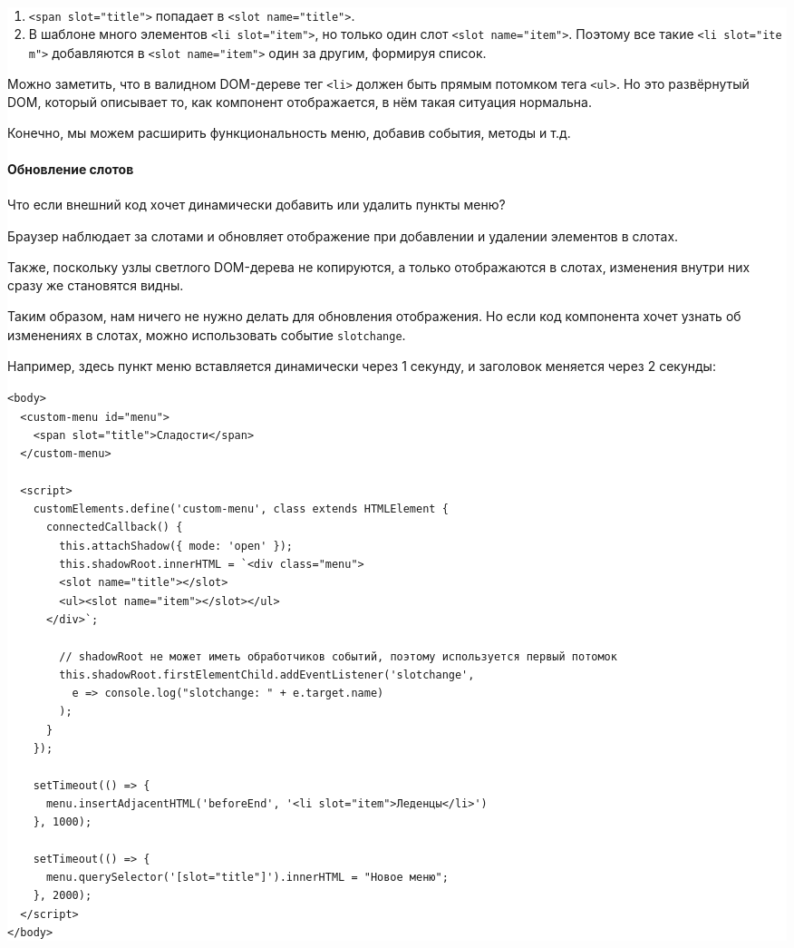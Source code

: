 1. `<span slot="title">` попадает в `<slot name="title">`.
2. В шаблоне много элементов `<li slot="item">`, но только один слот `<slot name="item">`. Поэтому все такие `<li slot="item">` добавляются в `<slot name="item">` один за другим, формируя список.

Можно заметить, что в валидном DOM-дереве тег `<li>` должен быть прямым потомком тега `<ul>`. Но это развёрнутый DOM, который описывает то, как компонент отображается, в нём такая ситуация нормальна.

Конечно, мы можем расширить функциональность меню, добавив события, методы и т.д.

#### Обновление слотов

Что если внешний код хочет динамически добавить или удалить пункты меню?

Браузер наблюдает за слотами и обновляет отображение при добавлении и удалении элементов в слотах.

Также, поскольку узлы светлого DOM-дерева не копируются, а только отображаются в слотах, изменения внутри них сразу же становятся видны.

Таким образом, нам ничего не нужно делать для обновления отображения. Но если код компонента хочет узнать об изменениях в слотах, можно использовать событие `slotchange`.

Например, здесь пункт меню вставляется динамически через 1 секунду, и заголовок меняется через 2 секунды:

~~~
<body>
  <custom-menu id="menu">
    <span slot="title">Сладости</span>
  </custom-menu>

  <script>
    customElements.define('custom-menu', class extends HTMLElement {
      connectedCallback() {
        this.attachShadow({ mode: 'open' });
        this.shadowRoot.innerHTML = `<div class="menu">
        <slot name="title"></slot>
        <ul><slot name="item"></slot></ul>
      </div>`;

        // shadowRoot не может иметь обработчиков событий, поэтому используется первый потомок
        this.shadowRoot.firstElementChild.addEventListener('slotchange',
          e => console.log("slotchange: " + e.target.name)
        );
      }
    });

    setTimeout(() => {
      menu.insertAdjacentHTML('beforeEnd', '<li slot="item">Леденцы</li>')
    }, 1000);

    setTimeout(() => {
      menu.querySelector('[slot="title"]').innerHTML = "Новое меню";
    }, 2000);
  </script>
</body>
~~~

